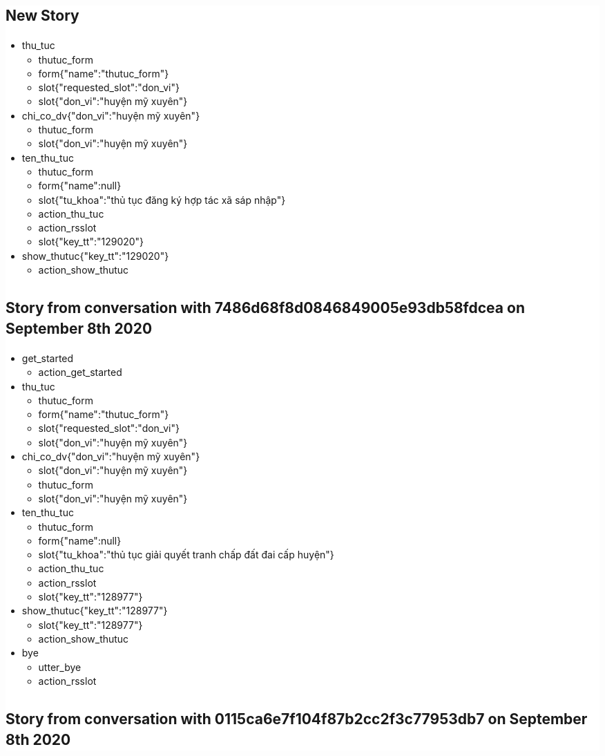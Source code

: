 ## New Story

* thu_tuc
    - thutuc_form
    - form{"name":"thutuc_form"}
    - slot{"requested_slot":"don_vi"}
    - slot{"don_vi":"huyện mỹ xuyên"}
* chi_co_dv{"don_vi":"huyện mỹ xuyên"}
    - thutuc_form
    - slot{"don_vi":"huyện mỹ xuyên"}
* ten_thu_tuc
    - thutuc_form
    - form{"name":null}
    - slot{"tu_khoa":"thủ tục đăng ký hợp tác xã sáp nhập"}
    - action_thu_tuc
    - action_rsslot
    - slot{"key_tt":"129020"}
* show_thutuc{"key_tt":"129020"}
    - action_show_thutuc

## Story from conversation with 7486d68f8d0846849005e93db58fdcea on September 8th 2020

* get_started
    - action_get_started
* thu_tuc
    - thutuc_form
    - form{"name":"thutuc_form"}
    - slot{"requested_slot":"don_vi"}
    - slot{"don_vi":"huyện mỹ xuyên"}
* chi_co_dv{"don_vi":"huyện mỹ xuyên"}
    - slot{"don_vi":"huyện mỹ xuyên"}
    - thutuc_form
    - slot{"don_vi":"huyện mỹ xuyên"}
* ten_thu_tuc
    - thutuc_form
    - form{"name":null}
    - slot{"tu_khoa":"thủ tục giải quyết tranh chấp đất đai cấp huyện"}
    - action_thu_tuc
    - action_rsslot
    - slot{"key_tt":"128977"}
* show_thutuc{"key_tt":"128977"}
    - slot{"key_tt":"128977"}
    - action_show_thutuc
* bye
    - utter_bye
    - action_rsslot

## Story from conversation with 0115ca6e7f104f87b2cc2f3c77953db7 on September 8th 2020
